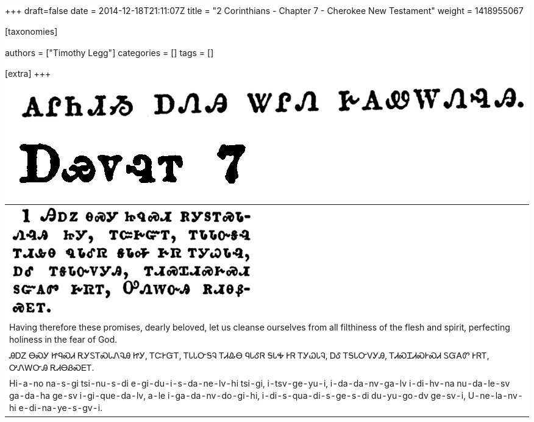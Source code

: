 +++
draft=false
date = 2014-12-18T21:11:07Z
title = "2 Corinthians - Chapter 7 - Cherokee New Testament"
weight = 1418955067

[taxonomies]

authors = ["Timothy Legg"]
categories = []
tags = []

[extra]
+++
![](080000.png)
![](080700.png)

<table>
<tbody>
<tr class="odd">
<td><a href="080701.png"><img src="080701.png" width="400" /></a></td>
</tr>
<tr class="even">
<td>Having therefore these promises, dearly beloved, let us cleanse ourselves from all filthiness of the flesh and spirit, perfecting holiness in the fear of God.</td>
</tr>
<tr class="odd">
<td>ᎯᎠᏃ ᎾᏍᎩ ᏥᏄᏍᏗ ᎡᎩᏚᎢᏍᏓᏁᎸᎯ ᏥᎩ, ᎢᏨᎨᏳᎢ, ᎢᏓᏓᏅᎦᎸ ᎢᏗᎲᎾ ᏄᏓᎴᏒ ᎦᏓᎭ ᎨᏒ ᎢᎩᏇᏓᎸ, ᎠᎴ ᎢᎦᏓᏅᏙᎩᎯ, ᎢᏗᏍᏆᏗᏍᎨᏍᏗ ᏚᏳᎪᏛ ᎨᏒᎢ, ᎤᏁᎳᏅᎯ ᎡᏗᎾᏰᏍᎬᎢ.</td>
</tr>
<tr class="even">
<td>Hi-a-no na-s-gi tsi-nu-s-di e-gi-du-i-s-da-ne-lv-hi tsi-gi, i-tsv-ge-yu-i, i-da-da-nv-ga-lv i-di-hv-na nu-da-le-sv ga-da-ha ge-sv i-gi-que-da-lv, a-le i-ga-da-nv-do-gi-hi, i-di-s-qua-di-s-ge-s-di du-yu-go-dv ge-sv-i, U-ne-la-nv-hi e-di-na-ye-s-gv-i.</td>
</tr>